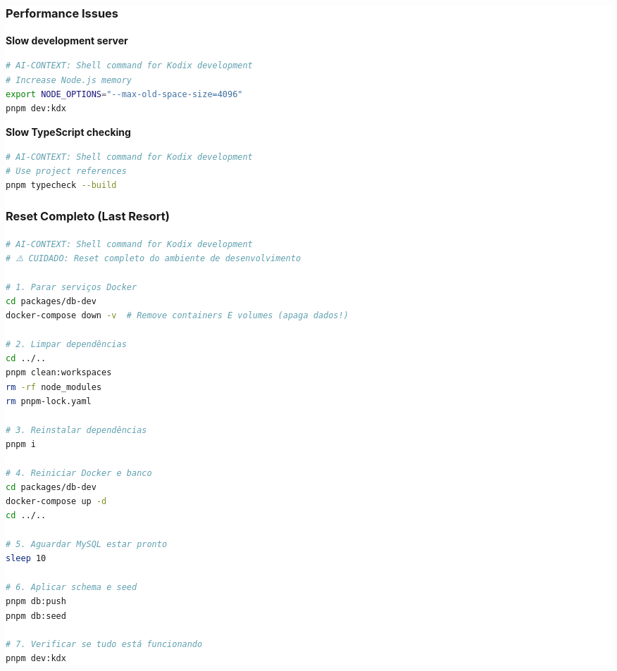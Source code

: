 

### Performance Issues

**Slow development server**



```bash
# AI-CONTEXT: Shell command for Kodix development
# Increase Node.js memory
export NODE_OPTIONS="--max-old-space-size=4096"
pnpm dev:kdx
```



**Slow TypeScript checking**



```bash
# AI-CONTEXT: Shell command for Kodix development
# Use project references
pnpm typecheck --build
```



### Reset Completo (Last Resort)



```bash
# AI-CONTEXT: Shell command for Kodix development
# ⚠️ CUIDADO: Reset completo do ambiente de desenvolvimento

# 1. Parar serviços Docker
cd packages/db-dev
docker-compose down -v  # Remove containers E volumes (apaga dados!)

# 2. Limpar dependências
cd ../..
pnpm clean:workspaces
rm -rf node_modules
rm pnpm-lock.yaml

# 3. Reinstalar dependências
pnpm i

# 4. Reiniciar Docker e banco
cd packages/db-dev
docker-compose up -d
cd ../..

# 5. Aguardar MySQL estar pronto
sleep 10

# 6. Aplicar schema e seed
pnpm db:push
pnpm db:seed

# 7. Verificar se tudo está funcionando
pnpm dev:kdx
```
